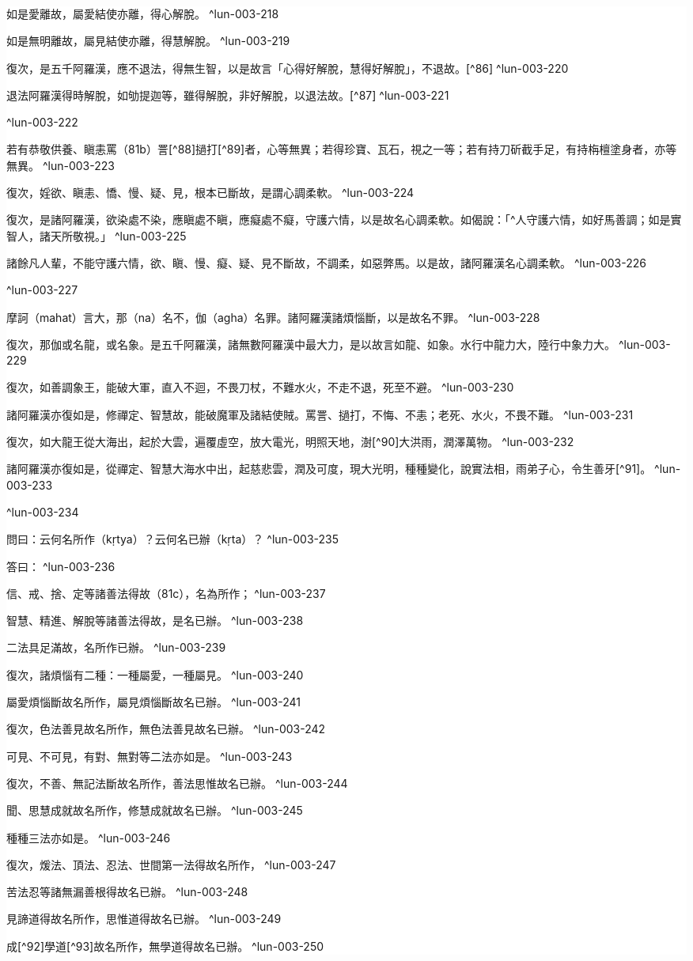 如是愛離故，屬愛結使亦離，得心解脫。 ^lun-003-218

如是無明離故，屬見結使亦離，得慧解脫。 ^lun-003-219

復次，是五千阿羅漢，應不退法，得無生智，以是故言「心得好解脫，慧得好解脫」，不退故。[^86] ^lun-003-220

退法阿羅漢得時解脫，如劬提迦等，雖得解脫，非好解脫，以退法故。[^87] ^lun-003-221

 ^lun-003-222

若有恭敬供養、瞋恚罵（81b）詈[^88]撾打[^89]者，心等無異；若得珍寶、瓦石，視之一等；若有持刀斫截手足，有持栴檀塗身者，亦等無異。 ^lun-003-223

復次，婬欲、瞋恚、憍、慢、疑、見，根本已斷故，是謂心調柔軟。 ^lun-003-224

復次，是諸阿羅漢，欲染處不染，應瞋處不瞋，應癡處不癡，守護六情，以是故名心調柔軟。如偈說：「^人守護六情，如好馬善調；如是實智人，諸天所敬視。」 ^lun-003-225

諸餘凡人輩，不能守護六情，欲、瞋、慢、癡、疑、見不斷故，不調柔，如惡弊馬。以是故，諸阿羅漢名心調柔軟。 ^lun-003-226

 ^lun-003-227

摩訶（mahat）言大，那（na）名不，伽（agha）名罪。諸阿羅漢諸煩惱斷，以是故名不罪。 ^lun-003-228

復次，那伽或名龍，或名象。是五千阿羅漢，諸無數阿羅漢中最大力，是以故言如龍、如象。水行中龍力大，陸行中象力大。 ^lun-003-229

復次，如善調象王，能破大軍，直入不迴，不畏刀杖，不難水火，不走不退，死至不避。 ^lun-003-230

諸阿羅漢亦復如是，修禪定、智慧故，能破魔軍及諸結使賊。罵詈、撾打，不悔、不恚；老死、水火，不畏不難。 ^lun-003-231

復次，如大龍王從大海出，起於大雲，遍覆虛空，放大電光，明照天地，澍[^90]大洪雨，潤澤萬物。 ^lun-003-232

諸阿羅漢亦復如是，從禪定、智慧大海水中出，起慈悲雲，潤及可度，現大光明，種種變化，說實法相，雨弟子心，令生善牙[^91]。 ^lun-003-233

 ^lun-003-234

問曰：云何名所作（kṛtya）？云何名已辦（kṛta）？ ^lun-003-235

答曰： ^lun-003-236

信、戒、捨、定等諸善法得故（81c），名為所作； ^lun-003-237

智慧、精進、解脫等諸善法得故，是名已辦。 ^lun-003-238

二法具足滿故，名所作已辦。 ^lun-003-239

復次，諸煩惱有二種：一種屬愛，一種屬見。 ^lun-003-240

屬愛煩惱斷故名所作，屬見煩惱斷故名已辦。 ^lun-003-241

復次，色法善見故名所作，無色法善見故名已辦。 ^lun-003-242

可見、不可見，有對、無對等二法亦如是。 ^lun-003-243

復次，不善、無記法斷故名所作，善法思惟故名已辦。 ^lun-003-244

聞、思慧成就故名所作，修慧成就故名已辦。 ^lun-003-245

種種三法亦如是。 ^lun-003-246

復次，煖法、頂法、忍法、世間第一法得故名所作， ^lun-003-247

苦法忍等諸無漏善根得故名已辦。 ^lun-003-248

見諦道得故名所作，思惟道得故名已辦。 ^lun-003-249

成[^92]學道[^93]故名所作，無學道得故名已辦。 ^lun-003-250


[^1]: 住＋（王舍城）【宋】【元】【明】【宮】。（大正25，75d，n.45）
[^2]: 《大集法門經》卷上：「^三住是佛所說，謂天住、梵住、聖住。」（大正1，228a21）
[^3]: 《阿含經》中提及「三福事：布施、持戒、生天」，與此處所說「布施、持戒、善心」是否有關，待考。
[^4]: 「天住、梵住、聖住、佛住」等名相，已見諸《阿含經》中，但各種住之內容，經論間所說不盡相同。
[^5]: 參見Lamotte（1944, p.163,
[^6]: （1）摩伽陀王羅剎女乳大取萬八千國王。（印順法師，《大智度論筆記》〔I031〕p.440）
[^7]: 參見Lamotte（1944, p.164,
[^8]: 祀（^ㄙˋ）：1.古代對神鬼、先祖所舉行的祭禮。（《漢語大詞典》（七），p.
[^9]: 證：2.驗證，證實，3.憑證，證據，以之為准則。漢揚雄《太玄‧從》："次三，人不攻之，自牽從之。測曰：人不攻之，自然證也。"
[^10]: 參見Lamotte（1944, p.165,
[^11]: 四圍陀：即四吠陀──1、梨俱吠陀，2、沙摩吠陀，3、夜柔吠陀，4、阿闥婆吠陀。
[^12]: 嗣＝福王【聖】。（大正25，76d，n.19）
[^13]: 元＝先【宋】【元】【明】【宮】。（大正25，76d，n.27）
[^14]: ［隋］智顗說，《妙法蓮華經文句》卷1：「^耆闍崛山者，此翻靈鷲，亦云鷲頭，亦云狼跡。梁武云：王鴡引詩人所詠關睢是也。《爾雅》云似鵄。又解：山峯似鷲，將峯名山。又云：山南有尸陀林，鷲食棲其山，時人呼為鷲山。又解：前佛今佛皆居此山，若佛滅後羅漢住，法滅支佛住，無支佛鬼神住，既是聖靈所居，總有三事，因呼為靈鷲山。」（大正34，5b28-c6）
[^15]: 王舍城為中印度摩羯陀國之都城。
[^16]: 舍婆提大城即舍衛城，為北憍薩羅國之都城。
[^17]: 參見Lamotte（1944, p.174,
[^18]: 《一切經音義》卷72：「^彌離車（或作彌戾車，皆訛也，正言蔑戾車，謂邊夷無所知者也）。」（大正54，776c18）
[^19]: （1）敷（^ㄈㄨ）：生長，開放。（《漢語大字典》（二），p.1473）
[^20]: ┌ 利智。
[^21]: 參見Lamotte（1944, p.175,
[^22]: 印順法師，《以佛法研究佛法》，p.67：「^當時的釋迦族與憍薩羅的關係，再略為說明。東方民族的西進，向西南的阿槃提，向西的迦尸，已為阿利安人所同化，不可辨認。沿雪山邊而西進的，最接近西方阿利安族的釋迦族，也已深受阿利安的文化。他的來自東方，雖沒有忘記，然在同化的過程中，甚至也自稱為憍薩羅的同族了。如憍薩羅出於日族的甘蔗王，釋迦族也自稱甘蔗王的子孫。然而並不是同族，這不過釋族或佛弟子的託辭，仰攀阿利安貴族的傳統而已。」
[^23]: 參見Lamotte（1944, p.176,
[^24]: 參見Lamotte（1944, p.178,
[^25]: 研心：專心，潛心。（《漢語大詞典》（七），p.1007）
[^26]: 慰（^ㄨㄟˋ）：1.安慰，慰撫。2.定居，止息。《詩‧大雅‧綿》："迺慰迺止，迺左迺右，迺疆迺理，迺宣迺畝。"馬瑞辰通釋："慰亦止也。《方言》：'慰，居也，江、淮、青、徐之間曰慰。'"（《漢語大詞典》（七），p.699）
[^27]: 著（^ㄓㄨㄛˊ）：4.放置，安放。漢劉向《說苑‧正諫》："必樹吾墓上以梓，令可以為器；而抉吾眼著之吳東門，以觀越寇滅吳也。"《後漢書‧西域傳‧于窴》："于窴王令胡醫持毒藥著創中，故致死耳。"（《漢語大詞典》（九），p.430）
[^28]: 參見Lamotte（1944, p.180,
[^29]: ［隋］智顗說，《妙法蓮華經文句》卷1：「^有五精舍，鞞婆羅跋恕，云天主穴；多般那求訶，云七葉穴；因陀世羅求訶，云蛇神山；簸恕魂直迦鉢婆羅，此云少獨力山；五是耆闍崛山。」（大正34，5c6-10）
[^30]: 尸利崛多，參見《佛說德護長者經》：「^尸利崛多者，隋言德護。」（大正14，844b）
[^31]: 貰＝世【宋】【元】【明】【宮】【石】。（大正25，77d，n.64）
[^32]: 頻婆沙羅王迎佛說法得道請供。（印順法師，《大智度論筆記》〔I031〕p.440）
[^33]: 次＋（佛豫知）【宋】【元】【明】【宮】。（大正25，78d，n.20）
[^34]: ┌ 待時
[^35]: 帝釋等在摩伽陀石室得道。（印順法師，《大智度論筆記》〔I031〕p.440）
[^36]: 參見Lamotte（1944, p. 187, n.
[^37]: 參見Lamotte（1944, p. 187, n.
[^38]: 約：11.以語言或文字訂立共同應遵守的條件。12.邀結，邀請。《孟子‧告子下》："我能為君約與國，戰必克。"《戰國策‧秦策一》："趙固負其眾，故先使蘇秦以幣帛約乎諸侯。"3、置辦配備。《戰國策‧齊策四》："於是約車治裝，載券契而行。"《史記‧魏公子列傳》："乃請賓客，約車騎百餘乘，欲以客往赴秦軍，與趙俱死。"（《漢語大詞典》（九），p.
[^39]: 參見Lamotte（1944, p.189,
[^40]: 參見Lamotte（1944, p. 189, n. 3）：此一小部頭之經典，在覺音著,
[^41]: 參見Lamotte（1944, p.191, n.
[^42]: 參見Lamotte（1944, p. 192, n.
[^43]: 晡（^ㄅㄨ）：申時，即十五時至十七時。（《漢語大詞典》（五），p.
[^44]: 埿（^ㄋㄧˊ）：泥的異體字。1.和着水的土。（《漢語大詞典》（五），p.
[^45]: 參見Lamotte（1944, p. 194, n.
[^46]: 「人壽百年，少出多減」：人壽一百歲，少數人壽命高於一百歲，多數人不滿一百歲。
[^47]: 出處待考。
[^48]: 住=行【宋】【元】【明】【宮】。（大正25，79d，n.31）
[^49]: 伽留羅：金翅鳥。
[^50]: 乾闥婆，參見《一切經音義》卷9：「^揵陀羅（巨焉反，此譯云尋香神，即乾闥婆是也）。」（大正54，357b）；《一切經音義》卷12：「^健達縛（梵語虜質也，唐云食香，以香自資故，亦云香行神，或云齅香，又言尋香神，或云居香山，或云身有異香。有言音樂神者，義譯也，舊云乾闥婆，亦云乾沓和，皆諸國音之輕重不同）。」（大正54，381b）
[^51]: 甄陀羅，參見《一切經音義》卷9：「^甄陀羅（之人反，又作真陀羅，或作緊那羅，皆訛也。正言緊捺洛，此譯云是人又非人也）。」（大正54，357c）
[^52]: 摩睺羅伽，參見《一切經音義》卷9：「^摩睺勒（又作摩休勒，或作摩睺羅伽，皆訛也，正言牟呼洛迦，此譯云大有行龍也。」（大正54，357c）《一切經音義》卷11：「^摩休勒（古譯質朴，亦名摩睺羅伽，亦是樂神之類，或曰非人，或云大蟒神，其形人身而蛇首也）。」（大正54，374c）《一切經音義》卷21：「^摩睺羅伽（摩睺此云大也，羅伽云𦙄腹行也，此於諸畜龍類所攝。舊云蟒神者，相似翻名，非正對之也）。」（大正54，435a16）
[^53]: 印順法師，《藥師經講記》，pp.190-191：「^健達縛，即乾闥婆，是一位天樂神，諸天有了盛會，均由祂奏樂，可說是天國的音樂家。阿素洛，即阿修羅。揭路荼，即迦樓羅，係一大鳥，因其翅膀金色，也名金翅鳥。此鳥身體極為龐大，中國莊子說有大鳥，能高飛九萬里，似乎即指此鳥。緊捺洛，即緊那羅，它也善歌能舞，唯頭生一角，究竟是神是人，令人莫辨，故名為疑神。莫呼洛伽，即摩睺羅伽，是大蟒蛇。」
[^54]: 外＋道【宋】【元】【明】【宮】。（大正25，79d，n.56）
[^55]: 比丘：乞士，破煩惱，能怖，自言類名。（印順法師，《大智度論筆記》〔D028〕p.278）
[^56]: 舍利弗與淨目女論清淨食。（印順法師，《大智度論筆記》〔I031〕p.440）
[^57]: 姊－【元】【明】【聖】【石】。（大正25，79d，n.59）
[^58]: 胡：16.古代稱北方和西方的民族如匈奴等為胡。對西域諸國，漢、魏、晉、南北朝人皆稱曰胡（包括印度、波斯、大秦等），唐人對印度則不稱胡。有時特指中亞粟特人。（《漢語大詞典》（六），p.1206）
[^59]: 羌：1.中國古代民族名。主要分布地相當於今甘肅、青海、四川一帶。秦漢時，部落眾多，總稱西羌。以游牧為主。其後逐漸與西北地區的漢族及其他民族融合。（《漢語大詞典》（九），p.157）
[^60]: 虜：6.古時對北方外族或南人對北方人的蔑稱。漢荀悅《漢紀‧武帝紀五》："虜還走上山，陵追擊之。"（《漢語大詞典》（八），p.849）
[^61]: 「譬如胡、漢、羌、虜，各有名字」等字，疑為翻譯時筆受者所加，或為經典傳抄者所加小注。
[^62]: 參見Lamotte（1944, p.202,
[^63]: 參見Lamotte（1944, p.202,
[^64]: 參見Lamotte（1944, p.202,
[^65]: 二種僧：有羞僧、實僧。
[^66]: 《高麗藏》（第14冊，401c14）中亦作「百一羯磨」。
[^67]: 受歲，參見印順法師，《初期大乘佛教之起源與開展》，p.196：「^出家受具時，一定要記住年月日時，以便分別彼此間的先後次第。從受具起，到了每年的自恣日（七月十五日），增加一歲，稱為『受歲』。」
[^68]: 比丘－【宋】【元】【明】【宮】（大正25，80d，n.15）
[^69]: ［隋］吉藏撰，《十二門論疏》卷1：「^所言大分者，有人言：如《大品》大數五千分，或增、或減，故名大數。」（大正42，181b22-23）
[^70]: 參見《大智度論》卷2（大正25，71b19-c1）。
[^71]: 《中阿含經》卷27（111經）《達梵行經》：「^云何知漏？謂有三漏：欲漏、有漏、無明漏，是謂知漏。」（大正1，599b25-26）
[^72]: 扼，參見《雜阿含經》卷18（490經）：
[^73]: 《雜阿含經》卷26（710經）：「^離貪欲者心解脫，離無明者慧解脫。」（大正2，190b17-18）「心解脫」與「慧解脫」，參見舟橋一哉，《原始佛教思想の研究》，京都：法藏館，1973年5刷，pp.
[^74]: 生－【宮】。（大正25，80d，n.31）
[^75]: 人＋天【宋】【元】【明】【宮】。（大正25，80d，n.32）
[^76]: 參見陳
[^77]: 參見Lamotte（1944, p.205,
[^78]: 冥：1.夜。2.昏暗，不明。（《漢語大詞典》（二），p.448）
[^79]: 參見Lamotte（1944, p.206, n.2）：須跋陀的前生曾是無憂比丘（bhikṣu
[^80]: 極：15.困窘，使之困窘，疲困。《孟子‧梁惠王下》："今王田獵於此，百姓聞王車馬之音，見羽旄之美，舉疾首蹙頞而相告曰：'吾王之好田獵，夫何使我至於此極也，父子不相見，兄弟妻子離散。'此無他，不與民同樂也。"《孟子‧離婁下》："有故而去，則君搏執之，又極之於其所往。"趙岐注："極者，惡而困之也。"漢王褒《聖主得賢臣頌》："庸人之御駑馬......胸喘膚汗，人極馬倦。"（《漢語大詞典》（四），p.1134）